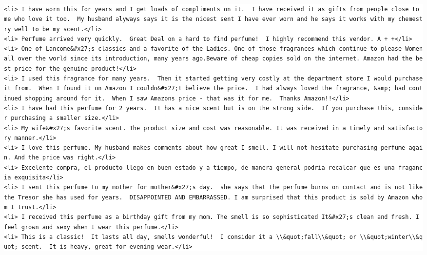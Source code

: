     <li> I have worn this for years and I get loads of compliments on it.  I have received it as gifts from people close to me who love it too.  My husband alyways says it is the nicest sent I have ever worn and he says it works with my chemestry well to be my scent.</li>
    <li> Perfume arrived very quickly.  Great Deal on a hard to find perfume!  I highly recommend this vendor. A + +</li>
    <li> One of Lancome&#x27;s classics and a favorite of the Ladies. One of those fragrances which continue to please Women all over the world since its introduction, many years ago.Beware of cheap copies sold on the internet. Amazon had the best price for the genuine product!</li>
    <li> I used this fragrance for many years.  Then it started getting very costly at the department store I would purchase it from.  When I found it on Amazon I couldn&#x27;t believe the price.  I had always loved the fragrance, &amp; had continued shopping around for it.  When I saw Amazons price - that was it for me.  Thanks Amazon!!</li>
    <li> I have had this perfume for 2 years.  It has a nice scent but is on the strong side.  If you purchase this, consider purchasing a smaller size.</li>
    <li> My wife&#x27;s favorite scent. The product size and cost was reasonable. It was received in a timely and satisfactory manner.</li>
    <li> I love this perfume. My husband makes comments about how great I smell. I will not hesitate purchasing perfume again. And the price was right.</li>
    <li> Excelente compra, el producto llego en buen estado y a tiempo, de manera general podria recalcar que es una fragancia exquisita</li>
    <li> I sent this perfume to my mother for mother&#x27;s day.  she says that the perfume burns on contact and is not like the Tresor she has used for years.  DISAPPOINTED AND EMBARRASSED. I am surprised that this product is sold by Amazon whom I trust.</li>
    <li> I received this perfume as a birthday gift from my mom. The smell is so sophisticated It&#x27;s clean and fresh. I feel grown and sexy when I wear this perfume.</li>
    <li> This is a classic!  It lasts all day, smells wonderful!  I consider it a \\&quot;fall\\&quot; or \\&quot;winter\\&quot; scent.  It is heavy, great for evening wear.</li>
</ol>




